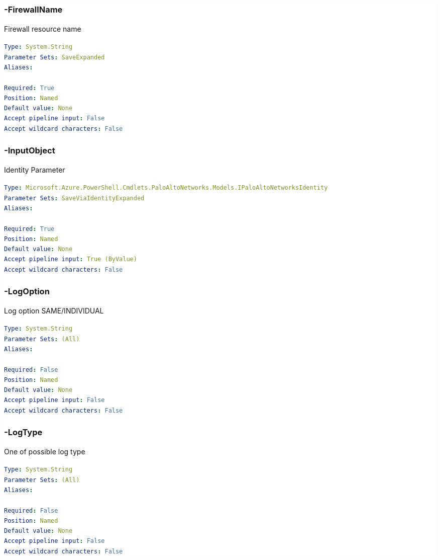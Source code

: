 ### -FirewallName
Firewall resource name

```yaml
Type: System.String
Parameter Sets: SaveExpanded
Aliases:

Required: True
Position: Named
Default value: None
Accept pipeline input: False
Accept wildcard characters: False
```

### -InputObject
Identity Parameter

```yaml
Type: Microsoft.Azure.PowerShell.Cmdlets.PaloAltoNetworks.Models.IPaloAltoNetworksIdentity
Parameter Sets: SaveViaIdentityExpanded
Aliases:

Required: True
Position: Named
Default value: None
Accept pipeline input: True (ByValue)
Accept wildcard characters: False
```

### -LogOption
Log option SAME/INDIVIDUAL

```yaml
Type: System.String
Parameter Sets: (All)
Aliases:

Required: False
Position: Named
Default value: None
Accept pipeline input: False
Accept wildcard characters: False
```

### -LogType
One of possible log type

```yaml
Type: System.String
Parameter Sets: (All)
Aliases:

Required: False
Position: Named
Default value: None
Accept pipeline input: False
Accept wildcard characters: False
```
